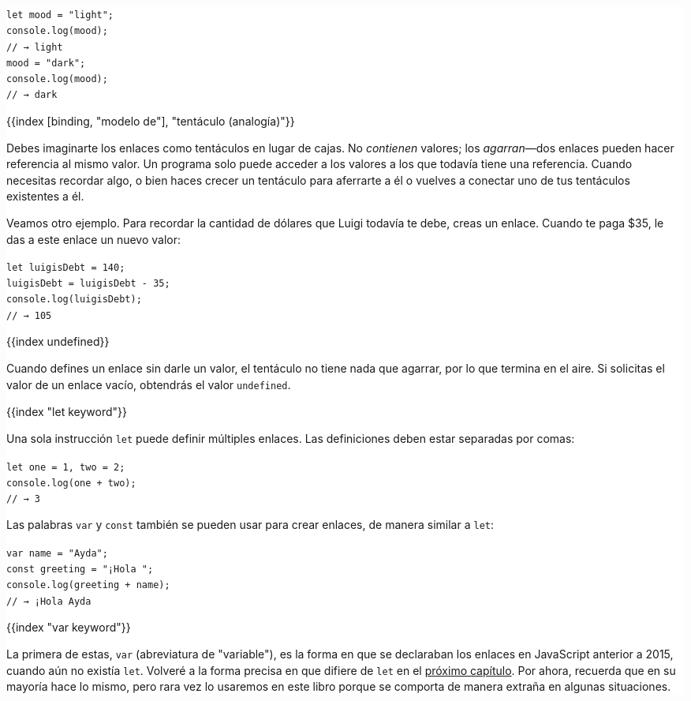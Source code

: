 ```
let mood = "light";
console.log(mood);
// → light
mood = "dark";
console.log(mood);
// → dark
```

{{index [binding, "modelo de"], "tentáculo (analogía)"}}

Debes imaginarte los enlaces como tentáculos en lugar de cajas. No _contienen_ valores; los _agarran_—dos enlaces pueden hacer referencia al mismo valor. Un programa solo puede acceder a los valores a los que todavía tiene una referencia. Cuando necesitas recordar algo, o bien haces crecer un tentáculo para aferrarte a él o vuelves a conectar uno de tus tentáculos existentes a él.

Veamos otro ejemplo. Para recordar la cantidad de dólares que Luigi todavía te debe, creas un enlace. Cuando te paga $35, le das a este enlace un nuevo valor:

```
let luigisDebt = 140;
luigisDebt = luigisDebt - 35;
console.log(luigisDebt);
// → 105
```

{{index undefined}}

Cuando defines un enlace sin darle un valor, el tentáculo no tiene nada que agarrar, por lo que termina en el aire. Si solicitas el valor de un enlace vacío, obtendrás el valor `undefined`.

{{index "let keyword"}}

Una sola instrucción `let` puede definir múltiples enlaces. Las definiciones deben estar separadas por comas:

```
let one = 1, two = 2;
console.log(one + two);
// → 3
```

Las palabras `var` y `const` también se pueden usar para crear enlaces, de manera similar a `let`:

```
var name = "Ayda";
const greeting = "¡Hola ";
console.log(greeting + name);
// → ¡Hola Ayda
```

{{index "var keyword"}}

La primera de estas, `var` (abreviatura de "variable"), es la forma en que se declaraban los enlaces en JavaScript anterior a 2015, cuando aún no existía `let`. Volveré a la forma precisa en que difiere de `let` en el [próximo capítulo](functions). Por ahora, recuerda que en su mayoría hace lo mismo, pero rara vez lo usaremos en este libro porque se comporta de manera extraña en algunas situaciones.
